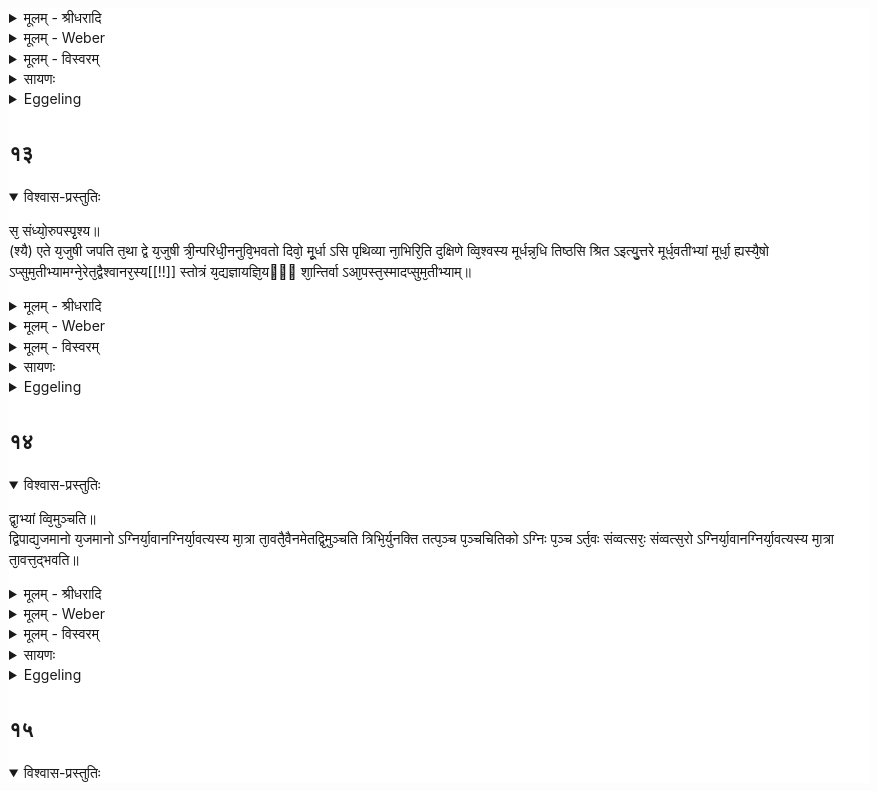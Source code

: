 <details><summary>मूलम् - श्रीधरादि</summary></details>

<details><summary>मूलम् - Weber</summary></details>

<details><summary>मूलम् - विस्वरम्</summary></details>

<details><summary>सायणः</summary></details>

<details><summary>Eggeling</summary></details>


## १३


<details open><summary>विश्वास-प्रस्तुतिः</summary>

स᳘ संध्यो᳘रुपस्पृ᳘श्य॥  
(श्यै) एते य᳘जुषी जपति त᳘था द्वे य᳘जुषी त्री᳘न्परिधी᳘ननुवि᳘भवतो दिवो᳘ मू᳘र्धा ऽसि पृथिव्या ना᳘भिरि᳘ति द᳘क्षिणे व्वि᳘श्वस्य मूर्धन्न᳘धि तिष्ठसि श्रित ऽइत्यु᳘त्तरे मूर्ध᳘वतीभ्यां मूर्धा᳘ ह्यस्यै᳘षो ऽप्सुम᳘तीभ्यामग्ने᳘रेत᳘द्वैश्वानर᳘स्य[[!!]] स्तोत्रं य᳘द्यज्ञायज्ञि᳘यᳫँ᳭ शा᳘न्तिर्वा ऽआ᳘पस्त᳘स्मादप्सुम᳘तीभ्याम्॥
</details>

<details><summary>मूलम् - श्रीधरादि</summary></details>

<details><summary>मूलम् - Weber</summary></details>

<details><summary>मूलम् - विस्वरम्</summary></details>

<details><summary>सायणः</summary></details>

<details><summary>Eggeling</summary></details>


## १४


<details open><summary>विश्वास-प्रस्तुतिः</summary>

द्वा᳘भ्यां व्वि᳘मुञ्चति॥  
द्विपाद्य᳘जमानो य᳘जमानो ऽग्निर्या᳘वानग्निर्या᳘वत्यस्य मा᳘त्रा ता᳘वतै᳘वैनमेतद्वि᳘मुञ्चति त्रिभि᳘र्युनक्ति तत्प᳘ञ्च प᳘ञ्चचितिको ऽग्निः प᳘ञ्च ऽर्त᳘वः संव्वत्सरः᳘ संव्वत्स᳘रो ऽग्निर्या᳘वानग्निर्या᳘वत्यस्य मा᳘त्रा ता᳘वत्त᳘द्भवति॥
</details>

<details><summary>मूलम् - श्रीधरादि</summary></details>

<details><summary>मूलम् - Weber</summary></details>

<details><summary>मूलम् - विस्वरम्</summary></details>

<details><summary>सायणः</summary></details>

<details><summary>Eggeling</summary></details>


## १५


<details open><summary>विश्वास-प्रस्तुतिः</summary>
